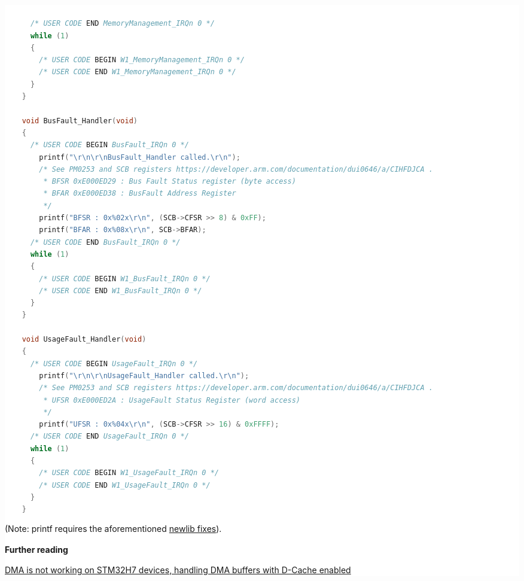 ```cpp
	
	  /* USER CODE END MemoryManagement_IRQn 0 */
	  while (1)
	  {
	    /* USER CODE BEGIN W1_MemoryManagement_IRQn 0 */
	    /* USER CODE END W1_MemoryManagement_IRQn 0 */
	  }
	}
	
	void BusFault_Handler(void)
	{
	  /* USER CODE BEGIN BusFault_IRQn 0 */
	    printf("\r\n\r\nBusFault_Handler called.\r\n");
	    /* See PM0253 and SCB registers https://developer.arm.com/documentation/dui0646/a/CIHFDJCA .
	     * BFSR 0xE000ED29 : Bus Fault Status register (byte access)
	     * BFAR 0xE000ED38 : BusFault Address Register
	     */
	    printf("BFSR : 0x%02x\r\n", (SCB->CFSR >> 8) & 0xFF);
	    printf("BFAR : 0x%08x\r\n", SCB->BFAR);
	  /* USER CODE END BusFault_IRQn 0 */
	  while (1)
	  {
	    /* USER CODE BEGIN W1_BusFault_IRQn 0 */
	    /* USER CODE END W1_BusFault_IRQn 0 */
	  }
	}
	
	void UsageFault_Handler(void)
	{
	  /* USER CODE BEGIN UsageFault_IRQn 0 */
	    printf("\r\n\r\nUsageFault_Handler called.\r\n");
	    /* See PM0253 and SCB registers https://developer.arm.com/documentation/dui0646/a/CIHFDJCA .
	     * UFSR 0xE000ED2A : UsageFault Status Register (word access)
	     */
	    printf("UFSR : 0x%04x\r\n", (SCB->CFSR >> 16) & 0xFFFF);
	  /* USER CODE END UsageFault_IRQn 0 */
	  while (1)
	  {
	    /* USER CODE BEGIN W1_UsageFault_IRQn 0 */
	    /* USER CODE END W1_UsageFault_IRQn 0 */
	  }
	}
```


(Note: printf requires the aforementioned [newlib fixes](readme_newlib.md)).

**Further reading**

[DMA is not working on STM32H7 devices, handling DMA buffers with D-Cache enabled](https://community.st.com/s/article/FAQ-DMA-is-not-working-on-STM32H7-devices)
